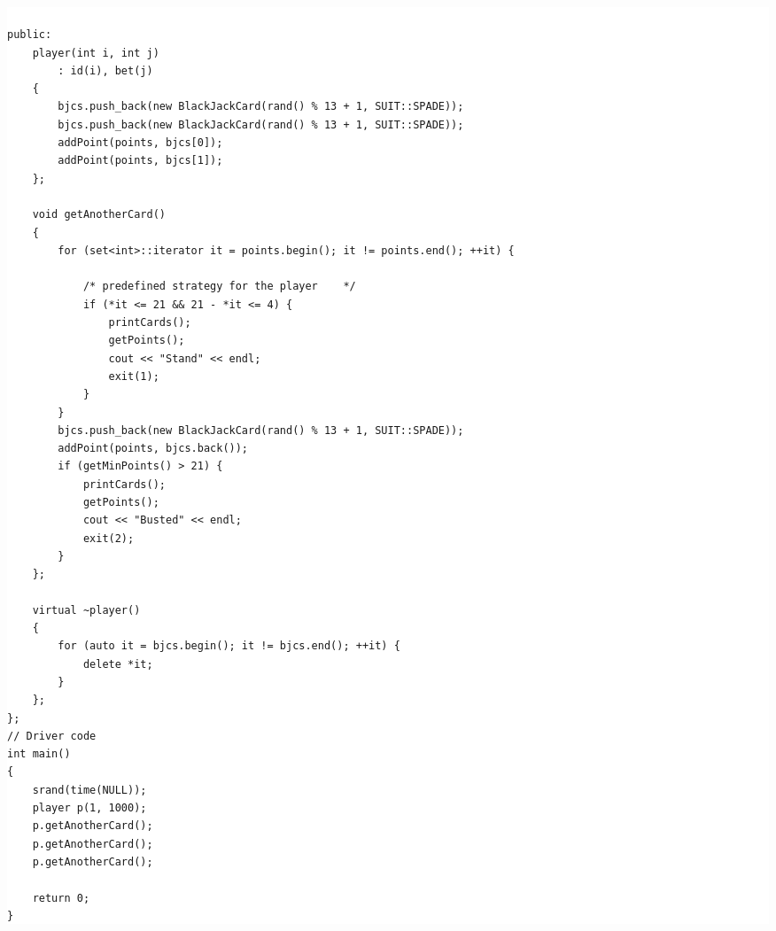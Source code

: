 ```

public:
    player(int i, int j)
        : id(i), bet(j)
    {
        bjcs.push_back(new BlackJackCard(rand() % 13 + 1, SUIT::SPADE));
        bjcs.push_back(new BlackJackCard(rand() % 13 + 1, SUIT::SPADE));
        addPoint(points, bjcs[0]);
        addPoint(points, bjcs[1]);
    };

    void getAnotherCard()
    {
        for (set<int>::iterator it = points.begin(); it != points.end(); ++it) {

            /* predefined strategy for the player    */
            if (*it <= 21 && 21 - *it <= 4) {
                printCards();
                getPoints();
                cout << "Stand" << endl;
                exit(1);
            }
        }
        bjcs.push_back(new BlackJackCard(rand() % 13 + 1, SUIT::SPADE));
        addPoint(points, bjcs.back());
        if (getMinPoints() > 21) {
            printCards();
            getPoints();
            cout << "Busted" << endl;
            exit(2);
        }
    };

    virtual ~player()
    {
        for (auto it = bjcs.begin(); it != bjcs.end(); ++it) {
            delete *it;
        }
    };
};
// Driver code
int main()
{
    srand(time(NULL));
    player p(1, 1000);
    p.getAnotherCard();
    p.getAnotherCard();
    p.getAnotherCard();

    return 0;
}
```
